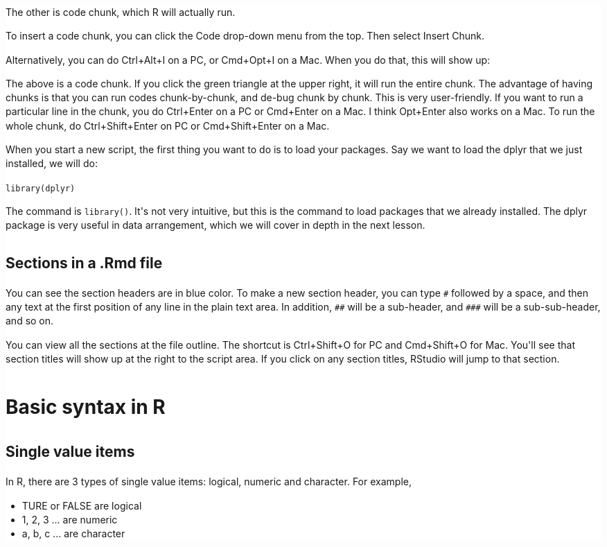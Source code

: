 The other is code chunk, which R will actually run.

To insert a code chunk, you can click the Code drop-down menu from the top.
Then select Insert Chunk.

Alternatively, you can do Ctrl+Alt+I on a PC, or Cmd+Opt+I on a Mac.
When you do that, this will show up:

```{r}

```

The above is a code chunk.
If you click the green triangle at the upper right, it will run the entire chunk.
The advantage of having chunks is that you can run codes chunk-by-chunk, and de-bug chunk by chunk.
This is very user-friendly.
If you want to run a particular line in the chunk, you do Ctrl+Enter on a PC or Cmd+Enter on a Mac.
I think Opt+Enter also works on a Mac.
To run the whole chunk, do Ctrl+Shift+Enter on PC or Cmd+Shift+Enter on a Mac.

When you start a new script, the first thing you want to do is to load your packages.
Say we want to load the dplyr that we just installed, we will do:

```{r}
library(dplyr) 
```

The command is `library()`.
It's not very intuitive, but this is the command to load packages that we already installed.
The dplyr package is very useful in data arrangement, which we will cover in depth in the next lesson.

## Sections in a .Rmd file

You can see the section headers are in blue color.
To make a new section header, you can type `#` followed by a space, and then any text at the first position of any line in the plain text area.
In addition, `##` will be a sub-header, and `###` will be a sub-sub-header, and so on.

You can view all the sections at the file outline.
The shortcut is Ctrl+Shift+O for PC and Cmd+Shift+O for Mac.
You'll see that section titles will show up at the right to the script area.
If you click on any section titles, RStudio will jump to that section.

# Basic syntax in R

## Single value items

In R, there are 3 types of single value items: logical, numeric and character.
For example,

*   TURE or FALSE are logical
*   1, 2, 3 ... are numeric 
*   a, b, c ... are character
